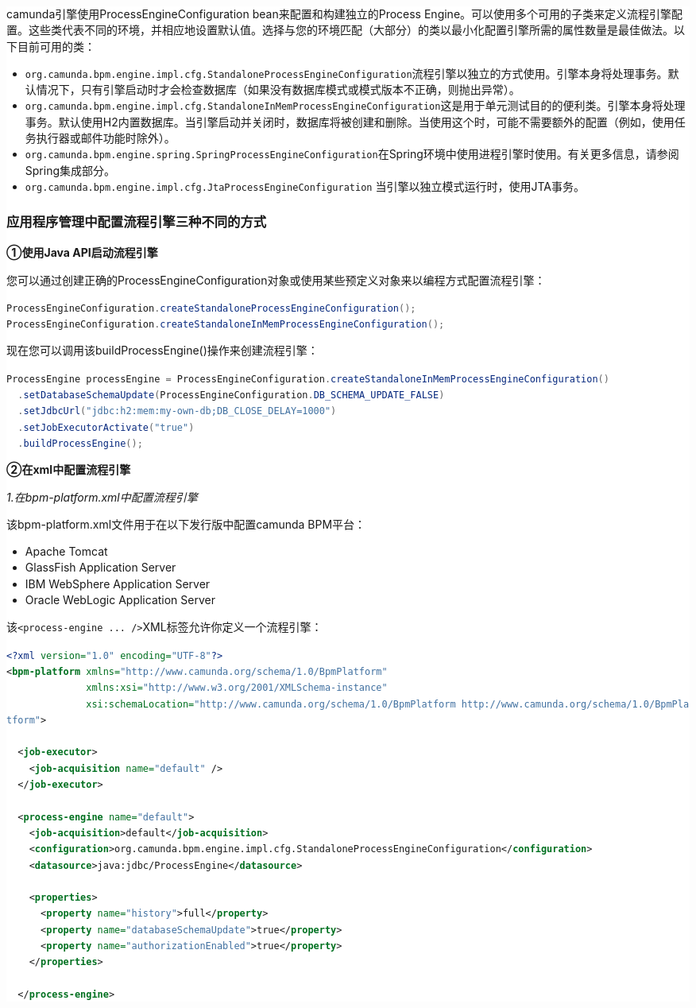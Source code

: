 camunda引擎使用ProcessEngineConfiguration bean来配置和构建独立的Process Engine。可以使用多个可用的子类来定义流程引擎配置。这些类代表不同的环境，并相应地设置默认值。选择与您的环境匹配（大部分）的类以最小化配置引擎所需的属性数量是最佳做法。以下目前可用的类：

* `org.camunda.bpm.engine.impl.cfg.StandaloneProcessEngineConfiguration`流程引擎以独立的方式使用。引擎本身将处理事务。默认情况下，只有引擎启动时才会检查数据库（如果没有数据库模式或模式版本不正确，则抛出异常）。
* `org.camunda.bpm.engine.impl.cfg.StandaloneInMemProcessEngineConfiguration`这是用于单元测试目的的便利类。引擎本身将处理事务。默认使用H2内置数据库。当引擎启动并关闭时，数据库将被创建和删除。当使用这个时，可能不需要额外的配置（例如，使用任务执行器或邮件功能时除外）。
* `org.camunda.bpm.engine.spring.SpringProcessEngineConfiguration`在Spring环境中使用进程引擎时使用。有关更多信息，请参阅Spring集成部分。
* `org.camunda.bpm.engine.impl.cfg.JtaProcessEngineConfiguration` 当引擎以独立模式运行时，使用JTA事务。

### 应用程序管理中配置流程引擎三种不同的方式

**①使用Java API启动流程引擎**

您可以通过创建正确的ProcessEngineConfiguration对象或使用某些预定义对象来以编程方式配置流程引擎：

```java
ProcessEngineConfiguration.createStandaloneProcessEngineConfiguration();
ProcessEngineConfiguration.createStandaloneInMemProcessEngineConfiguration();
```

现在您可以调用该buildProcessEngine()操作来创建流程引擎：

```java
ProcessEngine processEngine = ProcessEngineConfiguration.createStandaloneInMemProcessEngineConfiguration()
  .setDatabaseSchemaUpdate(ProcessEngineConfiguration.DB_SCHEMA_UPDATE_FALSE)
  .setJdbcUrl("jdbc:h2:mem:my-own-db;DB_CLOSE_DELAY=1000")
  .setJobExecutorActivate("true")
  .buildProcessEngine();
```

**②在xml中配置流程引擎**

*1.在bpm-platform.xml中配置流程引擎*

该bpm-platform.xml文件用于在以下发行版中配置camunda BPM平台：

* Apache Tomcat
* GlassFish Application Server
* IBM WebSphere Application Server
* Oracle WebLogic Application Server

该`<process-engine ... />`XML标签允许你定义一个流程引擎：

```xml
<?xml version="1.0" encoding="UTF-8"?>
<bpm-platform xmlns="http://www.camunda.org/schema/1.0/BpmPlatform"
              xmlns:xsi="http://www.w3.org/2001/XMLSchema-instance"
              xsi:schemaLocation="http://www.camunda.org/schema/1.0/BpmPlatform http://www.camunda.org/schema/1.0/BpmPlatform">

  <job-executor>
    <job-acquisition name="default" />
  </job-executor>

  <process-engine name="default">
    <job-acquisition>default</job-acquisition>
    <configuration>org.camunda.bpm.engine.impl.cfg.StandaloneProcessEngineConfiguration</configuration>
    <datasource>java:jdbc/ProcessEngine</datasource>

    <properties>
      <property name="history">full</property>
      <property name="databaseSchemaUpdate">true</property>
      <property name="authorizationEnabled">true</property>
    </properties>

  </process-engine>
```